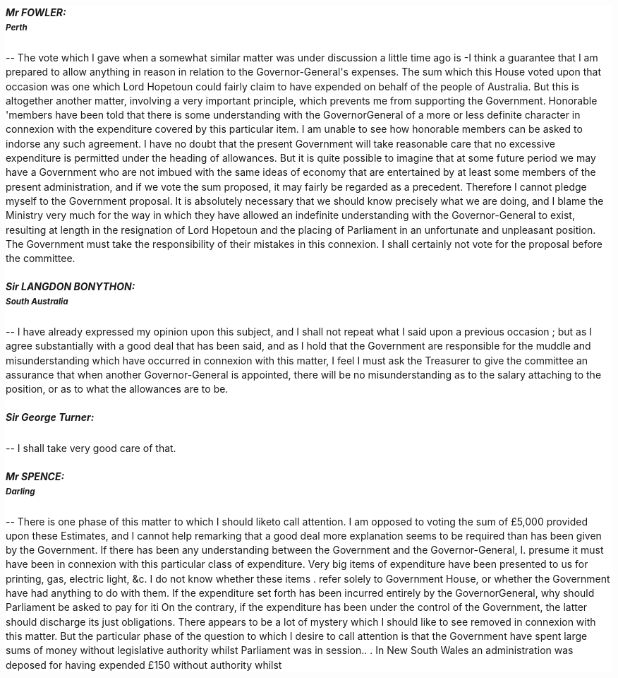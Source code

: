 ##### Mr FOWLER:<br><small class="text-muted">Perth</small>

-- The vote which I gave when a somewhat similar matter was under discussion a little time ago is -I think a guarantee that I am prepared to allow anything in reason in relation to the Governor-General's expenses. The sum which this House voted upon that occasion was one which Lord Hopetoun could fairly claim to have expended on behalf of the people of Australia. But this is altogether another matter, involving a very important principle, which prevents me from supporting the Government. Honorable 'members have been told that there is some understanding with the GovernorGeneral of a more or less definite character in connexion with the expenditure covered by this particular item. I am unable to see how honorable members can be asked to indorse any such agreement. I have no doubt that the present  Government will take reasonable care that no excessive expenditure is permitted under the heading of allowances. But it is quite possible to imagine that at some future period we may have a Government who are not imbued with the same ideas of economy that are entertained by at least some members of the present administration, and if we vote the sum proposed, it may fairly be regarded as a precedent. Therefore I cannot pledge myself to the Government proposal. It is absolutely necessary that we should know precisely what we are doing, and I blame the Ministry very much for the way in which they have allowed an indefinite understanding with the Governor-General to exist, resulting at length in the resignation of Lord Hopetoun and the placing of Parliament in an unfortunate and unpleasant position. The Government must take the responsibility of their mistakes in this connexion. I shall certainly not vote for the proposal before the committee. 

##### Sir LANGDON BONYTHON:<br><small class="text-muted">South Australia</small>

-- I have already expressed my opinion upon this subject, and I shall not repeat what I said upon a previous occasion ; but as I agree substantially with a good deal that has been said, and as I hold that the Government are responsible for the muddle and misunderstanding which have occurred in connexion with this matter, I feel I must ask the Treasurer to give the committee an assurance that when another Governor-General is appointed, there will be no misunderstanding as to the salary attaching to the position, or as to what the allowances are to be. 

##### Sir George Turner:

-- I shall take very good care of that. 

##### Mr SPENCE:<br><small class="text-muted">Darling</small>

-- There is one phase of this matter to which I should liketo call attention. I am opposed to voting the sum of £5,000 provided upon these Estimates, and I cannot help remarking that a good deal more explanation seems to be required than has been given by the Government. If there has been any understanding between the Government and the Governor-General, I. presume it must have been in connexion with this particular class of expenditure. Very big items of expenditure have been presented to us for printing, gas, electric light, &amp;c. I do not know whether these items . refer solely to Government House, or whether the Government have had anything to do with them. If the expenditure set forth has been incurred entirely by the GovernorGeneral, why should Parliament be asked to pay for iti On the contrary, if the expenditure has been under the control of the Government, the latter should discharge its just obligations. There appears to be a lot of mystery which I should like to see removed in connexion with this matter. But the particular phase of the question to which I desire to call attention is that the Government have spent large sums of money without legislative authority whilst Parliament was in session.. . In New South Wales an administration was deposed for having expended £150 without authority whilst 
